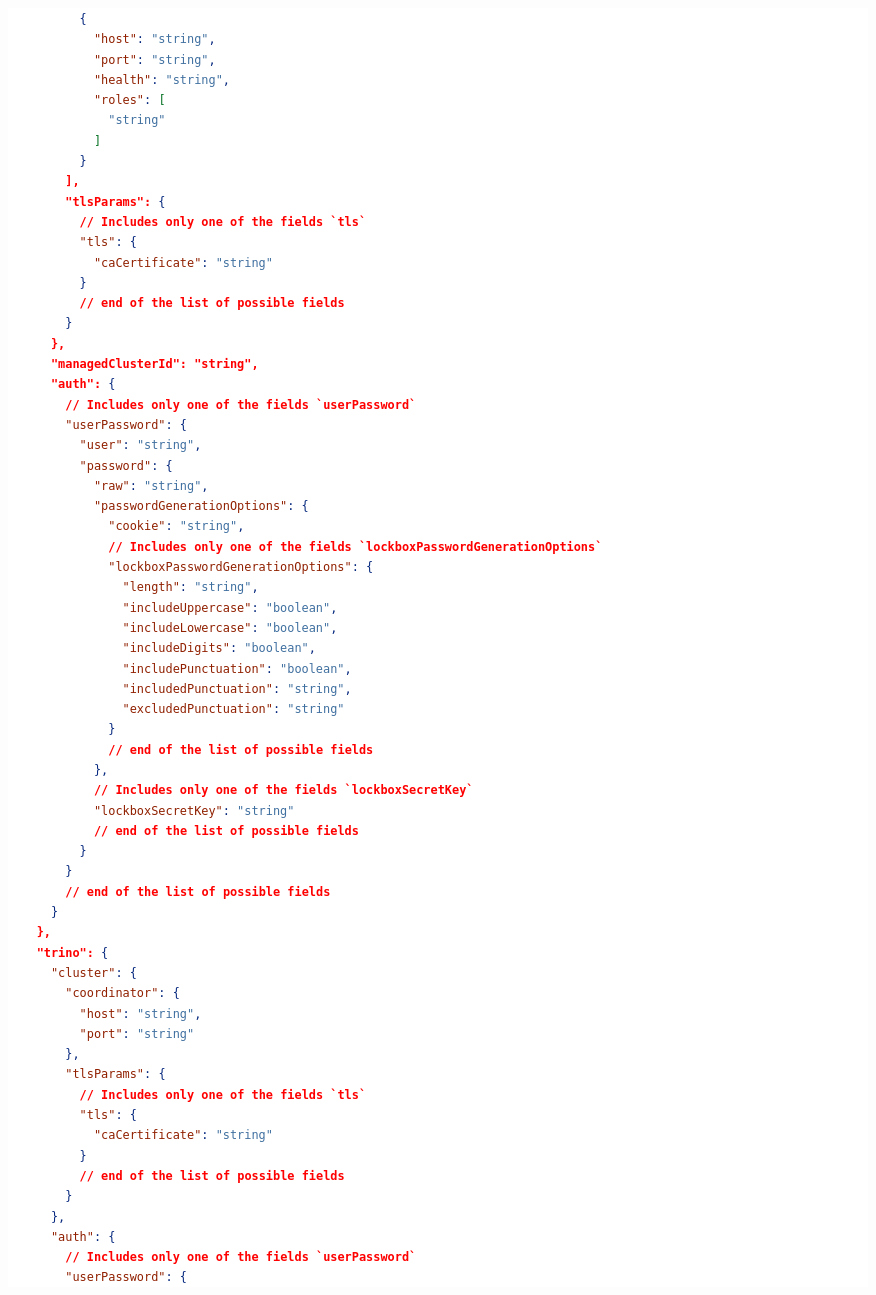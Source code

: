 ```json
          {
            "host": "string",
            "port": "string",
            "health": "string",
            "roles": [
              "string"
            ]
          }
        ],
        "tlsParams": {
          // Includes only one of the fields `tls`
          "tls": {
            "caCertificate": "string"
          }
          // end of the list of possible fields
        }
      },
      "managedClusterId": "string",
      "auth": {
        // Includes only one of the fields `userPassword`
        "userPassword": {
          "user": "string",
          "password": {
            "raw": "string",
            "passwordGenerationOptions": {
              "cookie": "string",
              // Includes only one of the fields `lockboxPasswordGenerationOptions`
              "lockboxPasswordGenerationOptions": {
                "length": "string",
                "includeUppercase": "boolean",
                "includeLowercase": "boolean",
                "includeDigits": "boolean",
                "includePunctuation": "boolean",
                "includedPunctuation": "string",
                "excludedPunctuation": "string"
              }
              // end of the list of possible fields
            },
            // Includes only one of the fields `lockboxSecretKey`
            "lockboxSecretKey": "string"
            // end of the list of possible fields
          }
        }
        // end of the list of possible fields
      }
    },
    "trino": {
      "cluster": {
        "coordinator": {
          "host": "string",
          "port": "string"
        },
        "tlsParams": {
          // Includes only one of the fields `tls`
          "tls": {
            "caCertificate": "string"
          }
          // end of the list of possible fields
        }
      },
      "auth": {
        // Includes only one of the fields `userPassword`
        "userPassword": {
```
